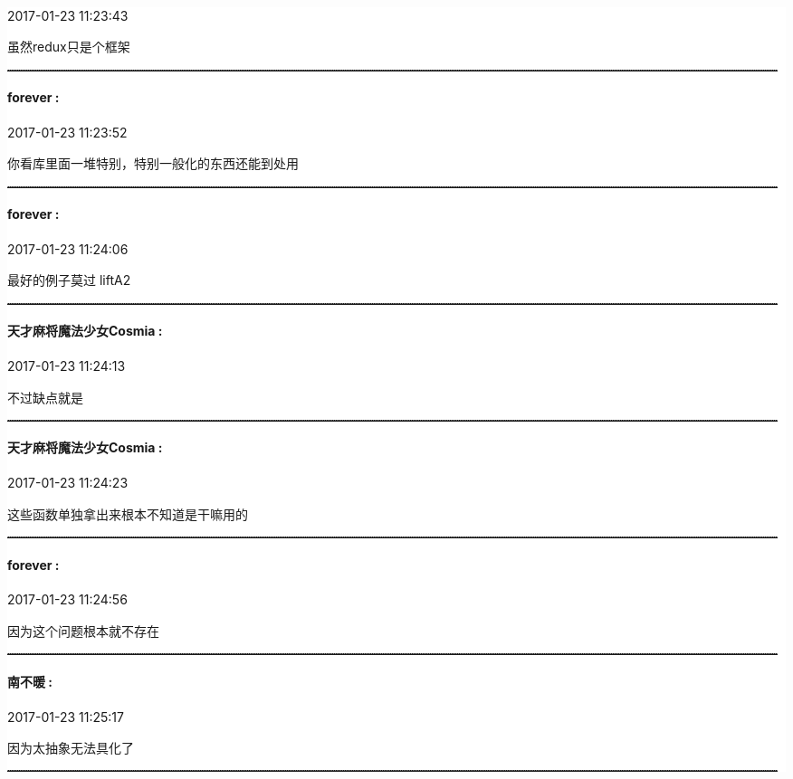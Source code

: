 <span class="article-duration">2017-01-23 11:23:43</span>

虽然redux只是个框架

<hr style="border-top: 1px dotted grey;width:99%"/>



#### forever :

<span class="article-duration">2017-01-23 11:23:52</span>

你看库里面一堆特别，特别一般化的东西还能到处用

<hr style="border-top: 1px dotted grey;width:99%"/>



#### forever :

<span class="article-duration">2017-01-23 11:24:06</span>

最好的例子莫过 liftA2

<hr style="border-top: 1px dotted grey;width:99%"/>



#### 天才麻将魔法少女Cosmia :

<span class="article-duration">2017-01-23 11:24:13</span>

不过缺点就是

<hr style="border-top: 1px dotted grey;width:99%"/>



#### 天才麻将魔法少女Cosmia :

<span class="article-duration">2017-01-23 11:24:23</span>

这些函数单独拿出来根本不知道是干嘛用的

<hr style="border-top: 1px dotted grey;width:99%"/>



#### forever :

<span class="article-duration">2017-01-23 11:24:56</span>

因为这个问题根本就不存在

<hr style="border-top: 1px dotted grey;width:99%"/>



#### 南不暖 :

<span class="article-duration">2017-01-23 11:25:17</span>

因为太抽象无法具化了

<hr style="border-top: 1px dotted grey;width:99%"/>
